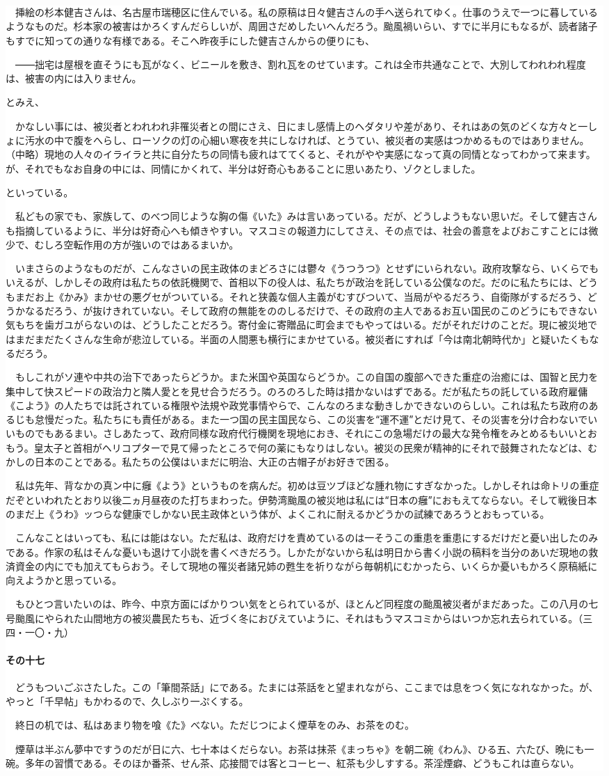 　挿絵の杉本健吉さんは、名古屋市瑞穂区に住んでいる。私の原稿は日々健吉さんの手へ送られてゆく。仕事のうえで一つに暮しているようなものだ。杉本家の被害はかろくすんだらしいが、周囲さだめしたいへんだろう。颱風禍いらい、すでに半月にもなるが、読者諸子もすでに知っての通りな有様である。そこへ昨夜手にした健吉さんからの便りにも、


　――拙宅は屋根を直そうにも瓦がなく、ビニールを敷き、割れ瓦をのせています。これは全市共通なことで、大別してわれわれ程度は、被害の内には入りません。



とみえ、


　かなしい事には、被災者とわれわれ非罹災者との間にさえ、日にまし感情上のヘダタリや差があり、それはあの気のどくな方々と一しょに汚水の中で腹をへらし、ローソクの灯の心細い寒夜を共にしなければ、とうてい、被災者の実感はつかめるものではありません。（中略）現地の人々のイライラと共に自分たちの同情も疲れはててくると、それがやや実感になって真の同情となってわかって来ます。が、それでもなお自身の中には、同情にかくれて、半分は好奇心もあることに思いあたり、ゾクとしました。



といっている。



　私どもの家でも、家族して、のべつ同じような胸の傷《いた》みは言いあっている。だが、どうしようもない思いだ。そして健吉さんも指摘しているように、半分は好奇心へも傾きやすい。マスコミの報道力にしてさえ、その点では、社会の善意をよびおこすことには微少で、むしろ空転作用の方が強いのではあるまいか。

　いまさらのようなものだが、こんなさいの民主政体のまどろさには鬱々《うつうつ》とせずにいられない。政府攻撃なら、いくらでもいえるが、しかしその政府は私たちの依託機関で、首相以下の役人は、私たちが政治を託している公僕なのだ。だのに私たちには、どうもまだお上《かみ》まかせの悪グセがついている。それと狭義な個人主義がむすびついて、当局がやるだろう、自衛隊がするだろう、どうかなるだろう、が抜けきれていない。そして政府の無能をののしるだけで、その政府の主人であるお互い国民のこのどうにもできない気もちを歯ガユがらないのは、どうしたことだろう。寄付金に寄贈品に町会までもやってはいる。だがそれだけのことだ。現に被災地ではまだまだたくさんな生命が悲泣している。半面の人間悪も横行にまかせている。被災者にすれば「今は南北朝時代か」と疑いたくもなるだろう。



　もしこれがソ連や中共の治下であったらどうか。また米国や英国ならどうか。この自国の腹部へできた重症の治癒には、国智と民力を集中して快スピードの政治力と隣人愛とを見せ合うだろう。のろのろした時は措かないはずである。だが私たちの託している政府雇傭《こよう》の人たちでは託されている権限や法規や政党事情やらで、こんなのろまな動きしかできないのらしい。これは私たち政府のあるじも怠慢だった。私たちにも責任がある。また一つ国の民主国民なら、この災害を“運不運”とだけ見て、その災害を分け合わないでいいものでもあるまい。さしあたって、政府同様な政府代行機関を現地におき、それにこの急場だけの最大な発令権をみとめるもいいとおもう。皇太子と首相がヘリコプターで見て帰ったところで何の薬にもなりはしない。被災の民衆が精神的にそれで鼓舞されたなどは、むかしの日本のことである。私たちの公僕はいまだに明治、大正の古帽子がお好きで困る。



　私は先年、背なかの真ン中に癰《よう》というものを病んだ。初めは豆ツブほどな腫れ物にすぎなかった。しかしそれは命トリの重症だぞといわれたとおり以後二ヵ月昼夜のた打ちまわった。伊勢湾颱風の被災地は私には“日本の癰”におもえてならない。そして戦後日本のまだ上《うわ》ッつらな健康でしかない民主政体という体が、よくこれに耐えるかどうかの試練であろうとおもっている。



　こんなことはいっても、私には能はない。ただ私は、政府だけを責めているのは一そうこの重患を重患にするだけだと憂い出したのみである。作家の私はそんな憂いも退けて小説を書くべきだろう。しかたがないから私は明日から書く小説の稿料を当分のあいだ現地の救済資金の内にでも加えてもらおう。そして現地の罹災者諸兄姉の甦生を祈りながら毎朝机にむかったら、いくらか憂いもかろく原稿紙に向えようかと思っている。



　もひとつ言いたいのは、昨今、中京方面にばかりつい気をとられているが、ほとんど同程度の颱風被災者がまだあった。この八月の七号颱風にやられた山間地方の被災農民たちも、近づく冬におびえていように、それはもうマスコミからはいつか忘れ去られている。（三四・一〇・九）



#### その十七




　どうもついごぶさたした。この「筆間茶話」にである。たまには茶話をと望まれながら、ここまでは息をつく気になれなかった。が、やっと「千早帖」もかわるので、久しぶり一ぷくする。

　終日の机では、私はあまり物を喰《た》べない。ただじつによく煙草をのみ、お茶をのむ。

　煙草は半ぶん夢中ですうのだが日に六、七十本はくだらない。お茶は抹茶《まっちゃ》を朝二碗《わん》、ひる五、六たび、晩にも一碗。多年の習慣である。そのほか番茶、せん茶、応接間では客とコーヒー、紅茶も少しすする。茶淫煙癖、どうもこれは直らない。




